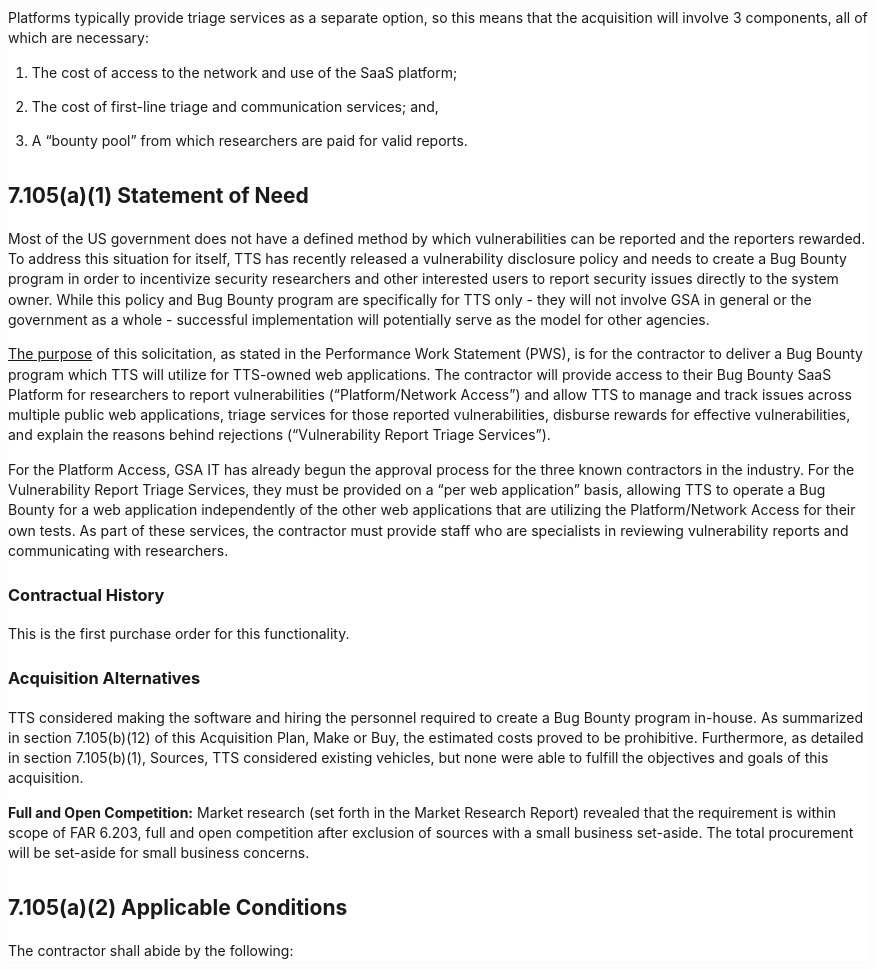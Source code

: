Platforms typically provide triage services as a separate option, so this means that the acquisition will involve 3 components, all of which are necessary:

1. The cost of access to the network and use of the SaaS platform;

2. The cost of first-line triage and communication services; and,

3. A “bounty pool” from which researchers are paid for valid reports.

## 7.105(a)(1) Statement of Need

Most of the US government does not have a defined method by which vulnerabilities can be reported and the reporters rewarded. To address this situation for itself, TTS has recently released a vulnerability disclosure policy and needs to create a Bug Bounty program in order to incentivize security researchers and other interested users to report security issues directly to the system owner. While this policy and Bug Bounty program are specifically for TTS only - they will not involve GSA in general or the government as a whole - successful implementation will potentially serve as the model for other agencies.

[The purpose](2017-procurement/003_PWS.md#30-scope) of this solicitation, as stated in the Performance Work Statement (PWS), is for the contractor to deliver a Bug Bounty program which TTS will utilize for TTS-owned web applications. The contractor will provide access to their Bug Bounty SaaS Platform for researchers to report vulnerabilities (“Platform/Network Access”) and allow TTS to manage and track issues across multiple public web applications, triage services for those reported vulnerabilities, disburse rewards for effective vulnerabilities, and explain the reasons behind rejections (“Vulnerability Report Triage Services”).

For the Platform Access, GSA IT has already begun the approval process for the three known contractors in the industry. For the Vulnerability Report Triage Services, they must be provided on a “per web application” basis, allowing TTS to operate a Bug Bounty for a web application independently of the other web applications that are utilizing the Platform/Network Access for their own tests. As part of these services, the contractor must provide staff who are specialists in reviewing vulnerability reports and communicating with researchers.

### Contractual History

This is the first purchase order for this functionality.

### Acquisition Alternatives

TTS considered making the software and hiring the personnel required to create a Bug Bounty program in-house. As summarized in section 7.105(b)(12) of this Acquisition Plan, Make or Buy, the estimated costs proved to be prohibitive. Furthermore, as detailed in section 7.105(b)(1), Sources, TTS considered existing vehicles, but none were able to fulfill the objectives and goals of this acquisition.

**Full and Open Competition:** Market research (set forth in the Market Research Report) revealed that the requirement is within scope of FAR 6.203, full and open competition after exclusion of sources with a small business set-aside. The total procurement will be set-aside for small business concerns.

## 7.105(a)(2) Applicable Conditions

The contractor shall abide by the following:
